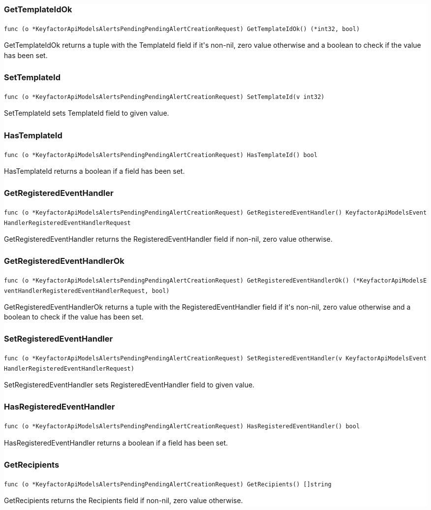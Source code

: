 ### GetTemplateIdOk

`func (o *KeyfactorApiModelsAlertsPendingPendingAlertCreationRequest) GetTemplateIdOk() (*int32, bool)`

GetTemplateIdOk returns a tuple with the TemplateId field if it's non-nil, zero value otherwise
and a boolean to check if the value has been set.

### SetTemplateId

`func (o *KeyfactorApiModelsAlertsPendingPendingAlertCreationRequest) SetTemplateId(v int32)`

SetTemplateId sets TemplateId field to given value.

### HasTemplateId

`func (o *KeyfactorApiModelsAlertsPendingPendingAlertCreationRequest) HasTemplateId() bool`

HasTemplateId returns a boolean if a field has been set.

### GetRegisteredEventHandler

`func (o *KeyfactorApiModelsAlertsPendingPendingAlertCreationRequest) GetRegisteredEventHandler() KeyfactorApiModelsEventHandlerRegisteredEventHandlerRequest`

GetRegisteredEventHandler returns the RegisteredEventHandler field if non-nil, zero value otherwise.

### GetRegisteredEventHandlerOk

`func (o *KeyfactorApiModelsAlertsPendingPendingAlertCreationRequest) GetRegisteredEventHandlerOk() (*KeyfactorApiModelsEventHandlerRegisteredEventHandlerRequest, bool)`

GetRegisteredEventHandlerOk returns a tuple with the RegisteredEventHandler field if it's non-nil, zero value otherwise
and a boolean to check if the value has been set.

### SetRegisteredEventHandler

`func (o *KeyfactorApiModelsAlertsPendingPendingAlertCreationRequest) SetRegisteredEventHandler(v KeyfactorApiModelsEventHandlerRegisteredEventHandlerRequest)`

SetRegisteredEventHandler sets RegisteredEventHandler field to given value.

### HasRegisteredEventHandler

`func (o *KeyfactorApiModelsAlertsPendingPendingAlertCreationRequest) HasRegisteredEventHandler() bool`

HasRegisteredEventHandler returns a boolean if a field has been set.

### GetRecipients

`func (o *KeyfactorApiModelsAlertsPendingPendingAlertCreationRequest) GetRecipients() []string`

GetRecipients returns the Recipients field if non-nil, zero value otherwise.
